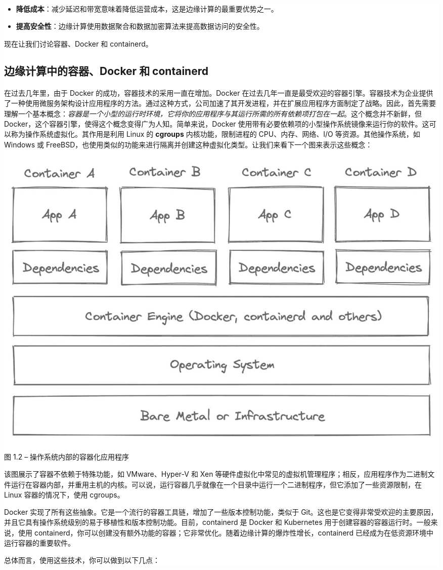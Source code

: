 +   **降低成本**：减少延迟和带宽意味着降低运营成本，这是边缘计算的最重要优势之一。

+   **提高安全性**：边缘计算使用数据聚合和数据加密算法来提高数据访问的安全性。

现在让我们讨论容器、Docker 和 containerd。

## 边缘计算中的容器、Docker 和 containerd

在过去几年里，由于 Docker 的成功，容器技术的采用一直在增加。Docker 在过去几年一直是最受欢迎的容器引擎。容器技术为企业提供了一种使用微服务架构设计应用程序的方法。通过这种方式，公司加速了其开发进程，并在扩展应用程序方面制定了战略。因此，首先需要理解一个基本概念：*容器是一个小型的运行时环境，它将你的应用程序与其运行所需的所有依赖项打包在一起*。这个概念并不新鲜，但 Docker，这个容器引擎，使得这个概念变得广为人知。简单来说，Docker 使用带有必要依赖项的小型操作系统镜像来运行你的软件。这可以称为操作系统虚拟化。其作用是利用 Linux 的 **cgroups** 内核功能，限制进程的 CPU、内存、网络、I/O 等资源。其他操作系统，如 Windows 或 FreeBSD，也使用类似的功能来进行隔离并创建这种虚拟化类型。让我们来看下一个图来表示这些概念：

![图 1.2 – 操作系统内部的容器化应用程序](img/B16945_Figure_1.2.jpg)

图 1.2 – 操作系统内部的容器化应用程序

该图展示了容器不依赖于特殊功能，如 VMware、Hyper-V 和 Xen 等硬件虚拟化中常见的虚拟机管理程序；相反，应用程序作为二进制文件运行在容器内部，并重用主机的内核。可以说，运行容器几乎就像在一个目录中运行一个二进制程序，但它添加了一些资源限制，在 Linux 容器的情况下，使用 cgroups。

Docker 实现了所有这些抽象。它是一个流行的容器工具链，增加了一些版本控制功能，类似于 Git。这也是它变得非常受欢迎的主要原因，并且它具有操作系统级别的易于移植性和版本控制功能。目前，containerd 是 Docker 和 Kubernetes 用于创建容器的容器运行时。一般来说，使用 containerd，你可以创建没有额外功能的容器；它非常优化。随着边缘计算的爆炸性增长，containerd 已经成为在低资源环境中运行容器的重要软件。

总体而言，使用这些技术，你可以做到以下几点：
